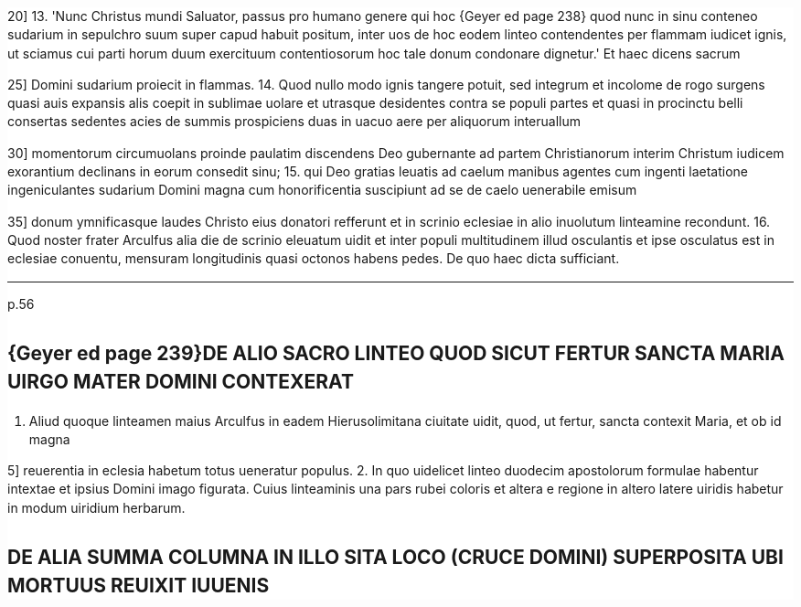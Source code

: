 20] 
13. 'Nunc Christus mundi Saluator, passus pro humano genere qui hoc {Geyer ed page 238}
quod nunc in sinu conteneo sudarium in sepulchro suum super capud
habuit positum, inter uos de hoc eodem linteo contendentes per flammam
iudicet ignis, ut sciamus cui parti horum duum exercituum contentiosorum
hoc tale donum condonare dignetur.' Et haec dicens sacrum
  
25] 
Domini sudarium proiecit in flammas. 14. Quod nullo modo ignis 
tangere potuit, sed integrum et incolome de rogo surgens quasi auis
expansis alis coepit in sublimae uolare et utrasque desidentes contra se
populi partes et quasi in procinctu belli consertas sedentes acies de
summis prospiciens duas in uacuo aere per aliquorum interuallum
  
30] 
momentorum circumuolans proinde paulatim discendens Deo gubernante 
ad partem Christianorum interim Christum iudicem exorantium
declinans in eorum consedit sinu; 15. qui Deo gratias leuatis ad caelum
manibus agentes cum ingenti laetatione ingeniculantes sudarium Domini
magna cum honorificentia suscipiunt ad se de caelo uenerabile emisum
  
35] 
donum ymnificasque laudes Christo eius donatori refferunt et in scrinio 
eclesiae in alio inuolutum linteamine recondunt. 16. Quod noster
frater Arculfus alia die de scrinio eleuatum uidit et inter populi multitudinem
illud osculantis et ipse osculatus est in eclesiae conuentu, mensuram
longitudinis quasi octonos habens pedes. De quo haec dicta
sufficiant.




---

p.56


{Geyer ed page 239}DE ALIO SACRO LINTEO QUOD SICUT FERTUR
SANCTA MARIA UIRGO MATER DOMINI CONTEXERAT
---------------------------------------------------------------------------------


1. Aliud quoque linteamen maius Arculfus in eadem Hierusolimitana
ciuitate uidit, quod, ut fertur, sancta contexit Maria, et ob id magna
  
5] 
reuerentia in eclesia habetum totus ueneratur populus. 2. In quo 
uidelicet linteo duodecim apostolorum formulae habentur intextae et
ipsius Domini imago figurata. Cuius linteaminis una pars rubei coloris
et altera e regione in altero latere uiridis habetur in modum uiridium
herbarum.


DE ALIA SUMMA COLUMNA IN ILLO SITA LOCO
(CRUCE DOMINI) SUPERPOSITA UBI MORTUUS REUIXIT
IUUENIS
----------------------------------------------------------------------------------------------
